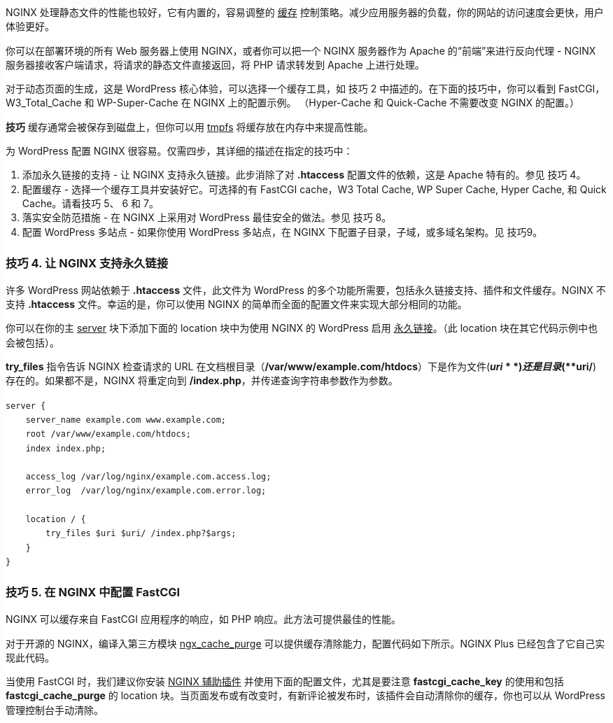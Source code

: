NGINX 处理静态文件的性能也较好，它有内置的，容易调整的 [缓存](https://www.nginx.com/resources/admin-guide/content-caching/) 控制策略。减少应用服务器的负载，你的网站的访问速度会更快，用户体验更好。

你可以在部署环境的所有 Web 服务器上使用 NGINX，或者你可以把一个 NGINX 服务器作为 Apache 的“前端”来进行反向代理 - NGINX 服务器接收客户端请求，将请求的静态文件直接返回，将 PHP 请求转发到 Apache 上进行处理。

对于动态页面的生成，这是 WordPress 核心体验，可以选择一个缓存工具，如 技巧 2 中描述的。在下面的技巧中，你可以看到 FastCGI，W3\_Total\_Cache 和 WP-Super-Cache 在 NGINX 上的配置示例。 （Hyper-Cache 和 Quick-Cache 不需要改变 NGINX 的配置。）

**技巧** 缓存通常会被保存到磁盘上，但你可以用 [tmpfs](https://www.kernel.org/doc/Documentation/filesystems/tmpfs.txt) 将缓存放在内存中来提高性能。

为 WordPress 配置 NGINX 很容易。仅需四步，其详细的描述在指定的技巧中：

1. 添加永久链接的支持 - 让 NGINX 支持永久链接。此步消除了对 **.htaccess** 配置文件的依赖，这是 Apache 特有的。参见 技巧 4。
2. 配置缓存 - 选择一个缓存工具并安装好它。可选择的有 FastCGI cache，W3 Total Cache, WP Super Cache, Hyper Cache, 和 Quick Cache。请看技巧 5、 6 和 7。
3. 落实安全防范措施 - 在 NGINX 上采用对 WordPress 最佳安全的做法。参见 技巧 8。
4. 配置 WordPress 多站点 - 如果你使用 WordPress 多站点，在 NGINX 下配置子目录，子域，或多域名架构。见 技巧9。

### 技巧 4. 让 NGINX 支持永久链接

许多 WordPress 网站依赖于 **.htaccess** 文件，此文件为 WordPress 的多个功能所需要，包括永久链接支持、插件和文件缓存。NGINX 不支持 **.htaccess** 文件。幸运的是，你可以使用 NGINX 的简单而全面的配置文件来实现大部分相同的功能。

你可以在你的主 [server](http://nginx.org/en/docs/http/ngx_http_core_module.html#server) 块下添加下面的 location 块中为使用 NGINX 的 WordPress 启用 [永久链接](http://codex.wordpress.org/Using_Permalinks)。（此 location 块在其它代码示例中也会被包括）。

**try\_files** 指令告诉 NGINX 检查请求的 URL 在文档根目录（**/var/www/example.com/htdocs**）下是作为文件(**$uri**)还是目录(**$uri/**) 存在的。如果都不是，NGINX 将重定向到 **/index.php**，并传递查询字符串参数作为参数。

```shell
server {
    server_name example.com www.example.com;
    root /var/www/example.com/htdocs;
    index index.php;

    access_log /var/log/nginx/example.com.access.log;
    error_log  /var/log/nginx/example.com.error.log;

    location / {
        try_files $uri $uri/ /index.php?$args;
    }
}
```

### 技巧 5. 在 NGINX 中配置 FastCGI

NGINX 可以缓存来自 FastCGI 应用程序的响应，如 PHP 响应。此方法可提供最佳的性能。

对于开源的 NGINX，编译入第三方模块 [ngx\_cache\_purge](https://github.com/FRiCKLE/ngx_cache_purge) 可以提供缓存清除能力，配置代码如下所示。NGINX Plus 已经包含了它自己实现此代码。

当使用 FastCGI 时，我们建议你安装 [NGINX 辅助插件](https://wordpress.org/plugins/nginx-helper/) 并使用下面的配置文件，尤其是要注意 **fastcgi\_cache\_key** 的使用和包括 **fastcgi\_cache\_purge** 的 location 块。当页面发布或有改变时，有新评论被发布时，该插件会自动清除你的缓存，你也可以从 WordPress 管理控制台手动清除。
